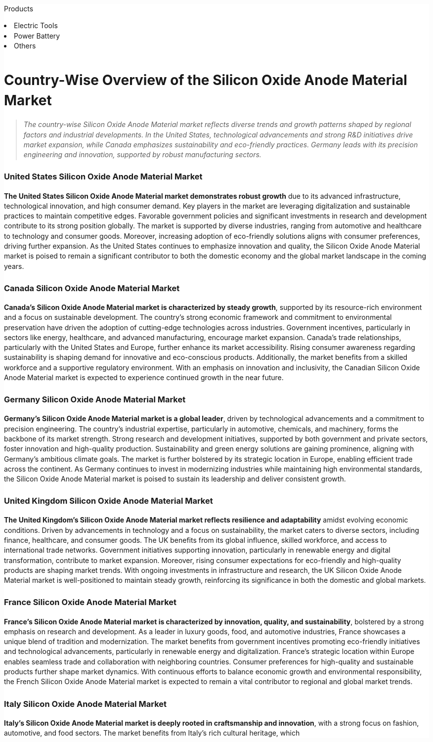 Products</li><li>Electric Tools</li><li>Power Battery</li><li>Others</li></ul><h1><span class="">Country-Wise Overview of the Silicon Oxide Anode Material Market<br /></span></h1><blockquote><p><em><span class="">The country-wise Silicon Oxide Anode Material market reflects diverse trends and growth patterns shaped by regional factors and industrial developments. In the United States, technological advancements and strong R&amp;D initiatives drive market expansion, while Canada emphasizes sustainability and eco-friendly practices. Germany leads with its precision engineering and innovation, supported by robust manufacturing sectors.</span></em></p></blockquote><h3><strong>United States Silicon Oxide Anode Material Market</strong></h3><p><strong>The United States Silicon Oxide Anode Material market demonstrates robust growth</strong> due to its advanced infrastructure, technological innovation, and high consumer demand. Key players in the market are leveraging digitalization and sustainable practices to maintain competitive edges. Favorable government policies and significant investments in research and development contribute to its strong position globally. The market is supported by diverse industries, ranging from automotive and healthcare to technology and consumer goods. Moreover, increasing adoption of eco-friendly solutions aligns with consumer preferences, driving further expansion. As the United States continues to emphasize innovation and quality, the Silicon Oxide Anode Material market is poised to remain a significant contributor to both the domestic economy and the global market landscape in the coming years.</p><h3><strong>Canada Silicon Oxide Anode Material Market</strong></h3><p><strong>Canada&rsquo;s Silicon Oxide Anode Material market is characterized by steady growth</strong>, supported by its resource-rich environment and a focus on sustainable development. The country&rsquo;s strong economic framework and commitment to environmental preservation have driven the adoption of cutting-edge technologies across industries. Government incentives, particularly in sectors like energy, healthcare, and advanced manufacturing, encourage market expansion. Canada&rsquo;s trade relationships, particularly with the United States and Europe, further enhance its market accessibility. Rising consumer awareness regarding sustainability is shaping demand for innovative and eco-conscious products. Additionally, the market benefits from a skilled workforce and a supportive regulatory environment. With an emphasis on innovation and inclusivity, the Canadian Silicon Oxide Anode Material market is expected to experience continued growth in the near future.</p><h3><strong>Germany Silicon Oxide Anode Material Market</strong></h3><p><strong>Germany&rsquo;s Silicon Oxide Anode Material market is a global leader</strong>, driven by technological advancements and a commitment to precision engineering. The country&rsquo;s industrial expertise, particularly in automotive, chemicals, and machinery, forms the backbone of its market strength. Strong research and development initiatives, supported by both government and private sectors, foster innovation and high-quality production. Sustainability and green energy solutions are gaining prominence, aligning with Germany&rsquo;s ambitious climate goals. The market is further bolstered by its strategic location in Europe, enabling efficient trade across the continent. As Germany continues to invest in modernizing industries while maintaining high environmental standards, the Silicon Oxide Anode Material market is poised to sustain its leadership and deliver consistent growth.</p><h3><strong>United Kingdom Silicon Oxide Anode Material Market</strong></h3><p><strong>The United Kingdom&rsquo;s Silicon Oxide Anode Material market reflects resilience and adaptability</strong> amidst evolving economic conditions. Driven by advancements in technology and a focus on sustainability, the market caters to diverse sectors, including finance, healthcare, and consumer goods. The UK benefits from its global influence, skilled workforce, and access to international trade networks. Government initiatives supporting innovation, particularly in renewable energy and digital transformation, contribute to market expansion. Moreover, rising consumer expectations for eco-friendly and high-quality products are shaping market trends. With ongoing investments in infrastructure and research, the UK Silicon Oxide Anode Material market is well-positioned to maintain steady growth, reinforcing its significance in both the domestic and global markets.</p><h3><strong>France Silicon Oxide Anode Material Market</strong></h3><p><strong>France&rsquo;s Silicon Oxide Anode Material market is characterized by innovation, quality, and sustainability</strong>, bolstered by a strong emphasis on research and development. As a leader in luxury goods, food, and automotive industries, France showcases a unique blend of tradition and modernization. The market benefits from government incentives promoting eco-friendly initiatives and technological advancements, particularly in renewable energy and digitalization. France&rsquo;s strategic location within Europe enables seamless trade and collaboration with neighboring countries. Consumer preferences for high-quality and sustainable products further shape market dynamics. With continuous efforts to balance economic growth and environmental responsibility, the French Silicon Oxide Anode Material market is expected to remain a vital contributor to regional and global market trends.</p><h3><strong>Italy Silicon Oxide Anode Material Market</strong></h3><p><strong>Italy&rsquo;s Silicon Oxide Anode Material market is deeply rooted in craftsmanship and innovation</strong>, with a strong focus on fashion, automotive, and food sectors. The market benefits from Italy&rsquo;s rich cultural heritage, which